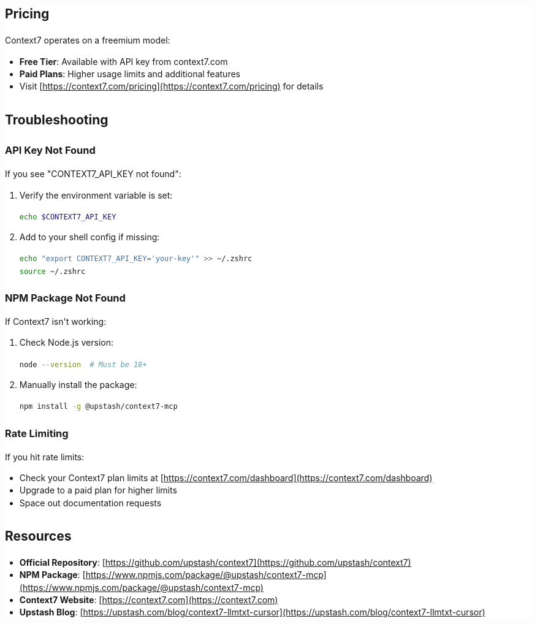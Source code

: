 ## Pricing

Context7 operates on a freemium model:

- **Free Tier**: Available with API key from context7.com
- **Paid Plans**: Higher usage limits and additional features
- Visit [https://context7.com/pricing](https://context7.com/pricing) for details

## Troubleshooting

### API Key Not Found

If you see "CONTEXT7_API_KEY not found":

1. Verify the environment variable is set:
   ```bash
   echo $CONTEXT7_API_KEY
   ```

2. Add to your shell config if missing:
   ```bash
   echo "export CONTEXT7_API_KEY='your-key'" >> ~/.zshrc
   source ~/.zshrc
   ```

### NPM Package Not Found

If Context7 isn't working:

1. Check Node.js version:
   ```bash
   node --version  # Must be 18+
   ```

2. Manually install the package:
   ```bash
   npm install -g @upstash/context7-mcp
   ```

### Rate Limiting

If you hit rate limits:

- Check your Context7 plan limits at [https://context7.com/dashboard](https://context7.com/dashboard)
- Upgrade to a paid plan for higher limits
- Space out documentation requests

## Resources

- **Official Repository**: [https://github.com/upstash/context7](https://github.com/upstash/context7)
- **NPM Package**: [https://www.npmjs.com/package/@upstash/context7-mcp](https://www.npmjs.com/package/@upstash/context7-mcp)
- **Context7 Website**: [https://context7.com](https://context7.com)
- **Upstash Blog**: [https://upstash.com/blog/context7-llmtxt-cursor](https://upstash.com/blog/context7-llmtxt-cursor)
